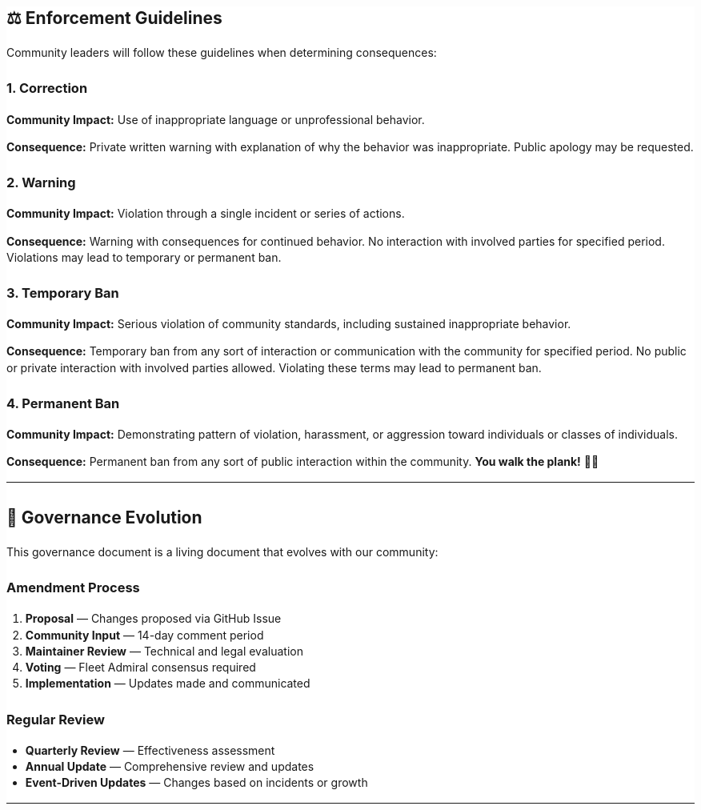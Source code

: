 
## ⚖️ Enforcement Guidelines

Community leaders will follow these guidelines when determining consequences:

### 1. Correction
**Community Impact:** Use of inappropriate language or unprofessional behavior.

**Consequence:** Private written warning with explanation of why the behavior was inappropriate. Public apology may be requested.

### 2. Warning
**Community Impact:** Violation through a single incident or series of actions.

**Consequence:** Warning with consequences for continued behavior. No interaction with involved parties for specified period. Violations may lead to temporary or permanent ban.

### 3. Temporary Ban
**Community Impact:** Serious violation of community standards, including sustained inappropriate behavior.

**Consequence:** Temporary ban from any sort of interaction or communication with the community for specified period. No public or private interaction with involved parties allowed. Violating these terms may lead to permanent ban.

### 4. Permanent Ban
**Community Impact:** Demonstrating pattern of violation, harassment, or aggression toward individuals or classes of individuals.

**Consequence:** Permanent ban from any sort of public interaction within the community. **You walk the plank!** 🏴‍☠️

---

## 🔄 Governance Evolution

This governance document is a living document that evolves with our community:

### Amendment Process

1. **Proposal** — Changes proposed via GitHub Issue
2. **Community Input** — 14-day comment period
3. **Maintainer Review** — Technical and legal evaluation
4. **Voting** — Fleet Admiral consensus required
5. **Implementation** — Updates made and communicated

### Regular Review

- **Quarterly Review** — Effectiveness assessment
- **Annual Update** — Comprehensive review and updates
- **Event-Driven Updates** — Changes based on incidents or growth

---
